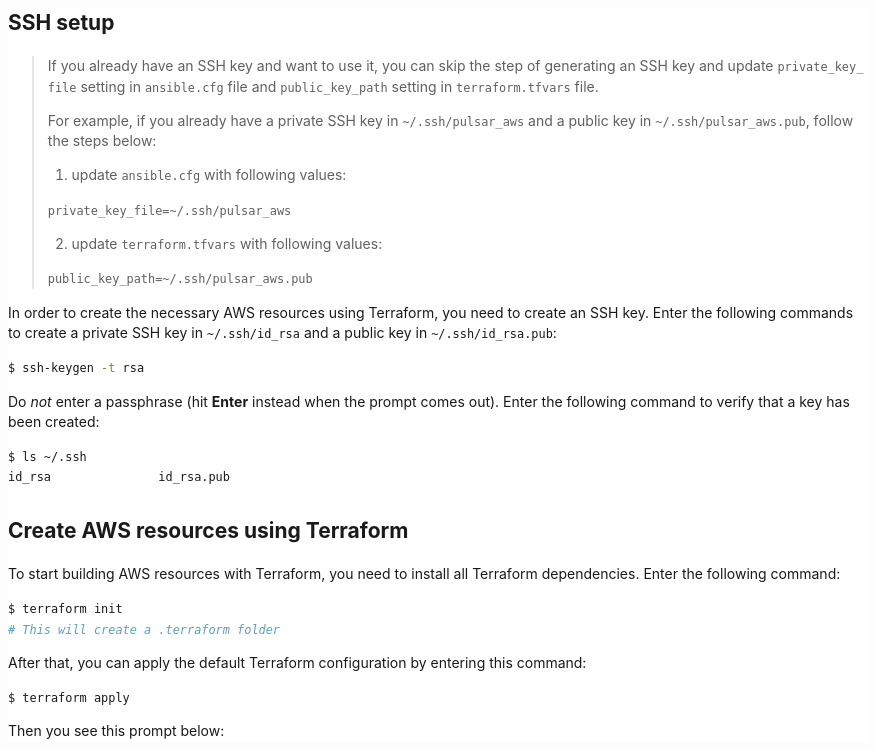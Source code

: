 ## SSH setup

> If you already have an SSH key and want to use it, you can skip the step of generating an SSH key and update `private_key_file` setting
> in `ansible.cfg` file and `public_key_path` setting in `terraform.tfvars` file.
>
> For example, if you already have a private SSH key in `~/.ssh/pulsar_aws` and a public key in `~/.ssh/pulsar_aws.pub`,
> follow the steps below:
>
> 1. update `ansible.cfg` with following values:
>
> ```shell
> private_key_file=~/.ssh/pulsar_aws
> ```
>
> 2. update `terraform.tfvars` with following values:
>
> ```shell
> public_key_path=~/.ssh/pulsar_aws.pub
> ```

In order to create the necessary AWS resources using Terraform, you need to create an SSH key. Enter the following commands to create a private SSH key in `~/.ssh/id_rsa` and a public key in `~/.ssh/id_rsa.pub`:

```bash
$ ssh-keygen -t rsa
```

Do *not* enter a passphrase (hit **Enter** instead when the prompt comes out). Enter the following command to verify that a key has been created:

```bash
$ ls ~/.ssh
id_rsa               id_rsa.pub
```

## Create AWS resources using Terraform

To start building AWS resources with Terraform, you need to install all Terraform dependencies. Enter the following command:

```bash
$ terraform init
# This will create a .terraform folder
```

After that, you can apply the default Terraform configuration by entering this command:

```bash
$ terraform apply
```

Then you see this prompt below:
